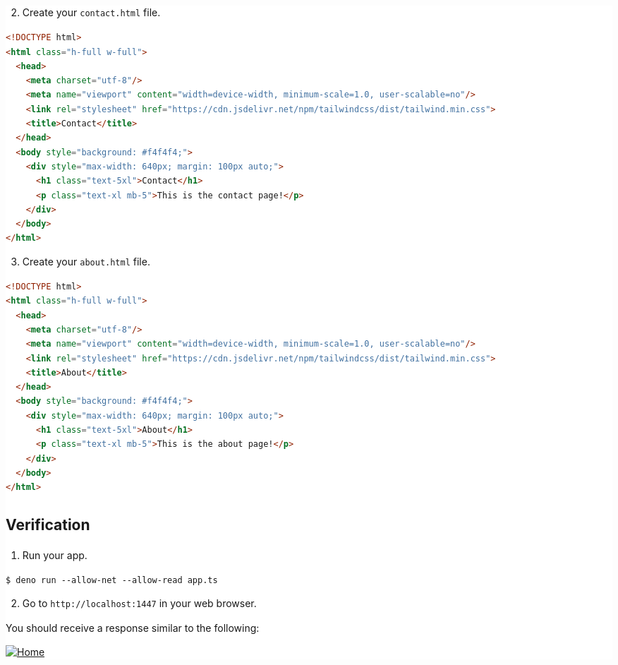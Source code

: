 
2. Create your `contact.html` file.

  ```html
  <!DOCTYPE html>
  <html class="h-full w-full">
    <head>
      <meta charset="utf-8"/>
      <meta name="viewport" content="width=device-width, minimum-scale=1.0, user-scalable=no"/>
      <link rel="stylesheet" href="https://cdn.jsdelivr.net/npm/tailwindcss/dist/tailwind.min.css">
      <title>Contact</title>
    </head>
    <body style="background: #f4f4f4;">
      <div style="max-width: 640px; margin: 100px auto;">
        <h1 class="text-5xl">Contact</h1>
        <p class="text-xl mb-5">This is the contact page!</p>
      </div>
    </body>
  </html>
  ```

3. Create your `about.html` file.

  ```html
  <!DOCTYPE html>
  <html class="h-full w-full">
    <head>
      <meta charset="utf-8"/>
      <meta name="viewport" content="width=device-width, minimum-scale=1.0, user-scalable=no"/>
      <link rel="stylesheet" href="https://cdn.jsdelivr.net/npm/tailwindcss/dist/tailwind.min.css">
      <title>About</title>
    </head>
    <body style="background: #f4f4f4;">
      <div style="max-width: 640px; margin: 100px auto;">
        <h1 class="text-5xl">About</h1>
        <p class="text-xl mb-5">This is the about page!</p>
      </div>
    </body>
  </html>
  ```

## Verification

1. Run your app.

  ```shell
  $ deno run --allow-net --allow-read app.ts
  ```

2. Go to `http://localhost:1447` in your web browser.

  You should receive a response similar to the following:

  [![Home](/drash-v1x-advanced-tutorial-creating-an-ssr-app-1.png)](/drash-v1x-advanced-tutorial-creating-an-ssr-app-1.png)

